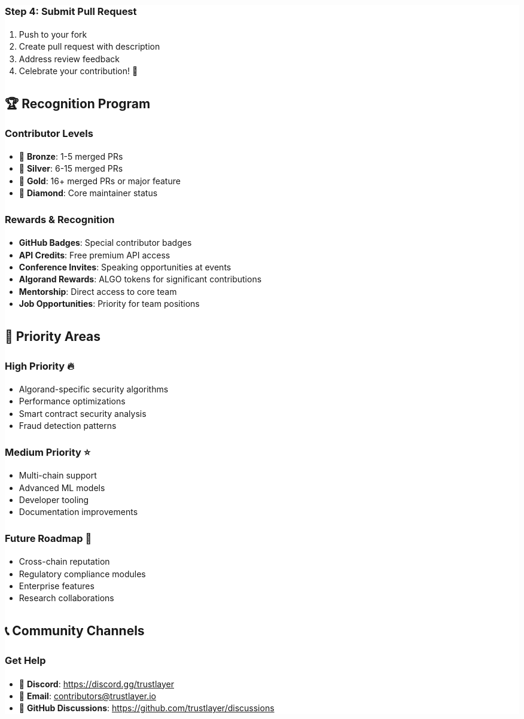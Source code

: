 ### **Step 4: Submit Pull Request**
1. Push to your fork
2. Create pull request with description
3. Address review feedback
4. Celebrate your contribution! 🎉

## 🏆 **Recognition Program**

### **Contributor Levels**
- 🥉 **Bronze**: 1-5 merged PRs
- 🥈 **Silver**: 6-15 merged PRs
- 🥇 **Gold**: 16+ merged PRs or major feature
- 💎 **Diamond**: Core maintainer status

### **Rewards & Recognition**
- **GitHub Badges**: Special contributor badges
- **API Credits**: Free premium API access
- **Conference Invites**: Speaking opportunities at events
- **Algorand Rewards**: ALGO tokens for significant contributions
- **Mentorship**: Direct access to core team
- **Job Opportunities**: Priority for team positions

## 🎯 **Priority Areas**

### **High Priority** 🔥
- Algorand-specific security algorithms
- Performance optimizations
- Smart contract security analysis
- Fraud detection patterns

### **Medium Priority** ⭐
- Multi-chain support
- Advanced ML models
- Developer tooling
- Documentation improvements

### **Future Roadmap** 🚀
- Cross-chain reputation
- Regulatory compliance modules
- Enterprise features
- Research collaborations

## 📞 **Community Channels**

### **Get Help**
- 💬 **Discord**: https://discord.gg/trustlayer
- 📧 **Email**: contributors@trustlayer.io
- 🐙 **GitHub Discussions**: https://github.com/trustlayer/discussions
